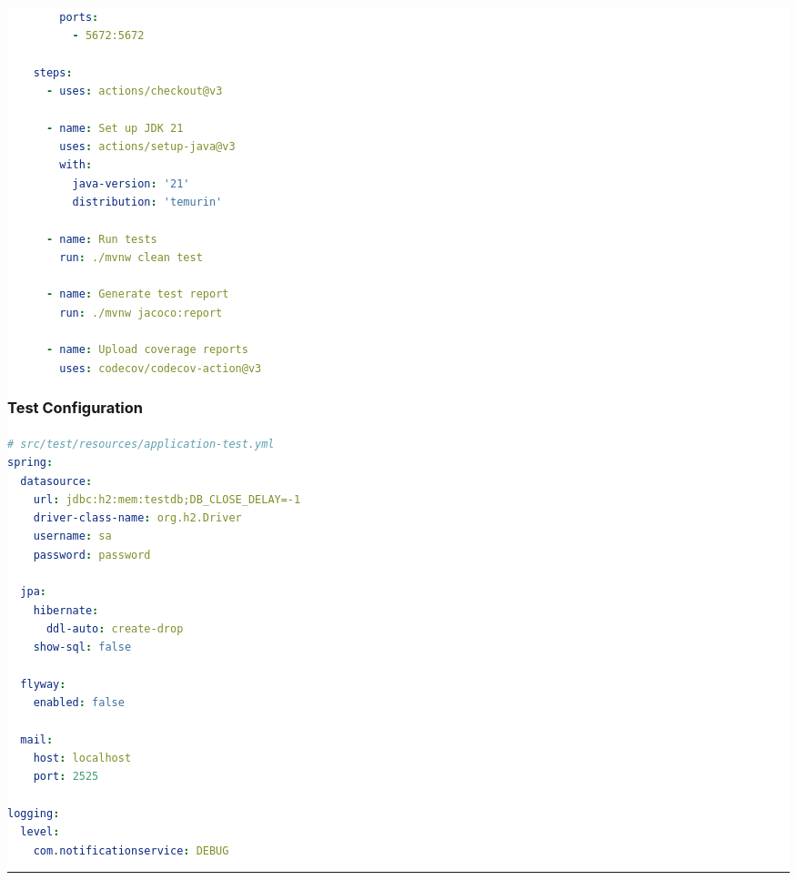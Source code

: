 ```yaml
        ports:
          - 5672:5672

    steps:
      - uses: actions/checkout@v3

      - name: Set up JDK 21
        uses: actions/setup-java@v3
        with:
          java-version: '21'
          distribution: 'temurin'

      - name: Run tests
        run: ./mvnw clean test

      - name: Generate test report
        run: ./mvnw jacoco:report

      - name: Upload coverage reports
        uses: codecov/codecov-action@v3
```

### Test Configuration

```yaml
# src/test/resources/application-test.yml
spring:
  datasource:
    url: jdbc:h2:mem:testdb;DB_CLOSE_DELAY=-1
    driver-class-name: org.h2.Driver
    username: sa
    password: password

  jpa:
    hibernate:
      ddl-auto: create-drop
    show-sql: false

  flyway:
    enabled: false

  mail:
    host: localhost
    port: 2525

logging:
  level:
    com.notificationservice: DEBUG
```

---
